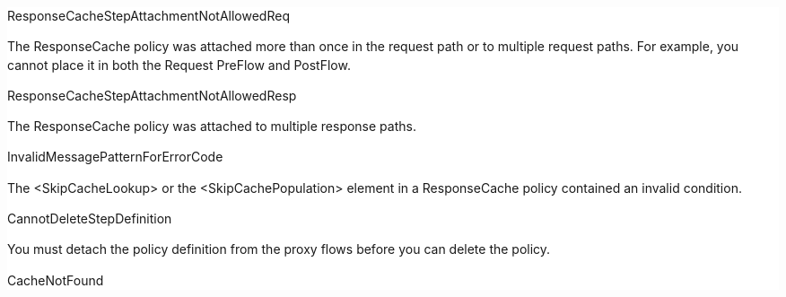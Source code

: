 </td>
</tr>
<tr>
<td valign="top">

ResponseCacheStepAttachmentNotAllowedReq

</td>
<td valign="top">

The ResponseCache policy was attached more than once in the request path or to multiple request paths. For example, you cannot place it in both the Request PreFlow and PostFlow.

</td>
</tr>
<tr>
<td valign="top">

ResponseCacheStepAttachmentNotAllowedResp

</td>
<td valign="top">

The ResponseCache policy was attached to multiple response paths.

</td>
</tr>
<tr>
<td valign="top">

InvalidMessagePatternForErrorCode

</td>
<td valign="top">

The <SkipCacheLookup\> or the <SkipCachePopulation\> element in a ResponseCache policy contained an invalid condition.

</td>
</tr>
<tr>
<td valign="top">

CannotDeleteStepDefinition

</td>
<td valign="top">

You must detach the policy definition from the proxy flows before you can delete the policy.

</td>
</tr>
<tr>
<td valign="top">

CacheNotFound

</td>
<td valign="top">
